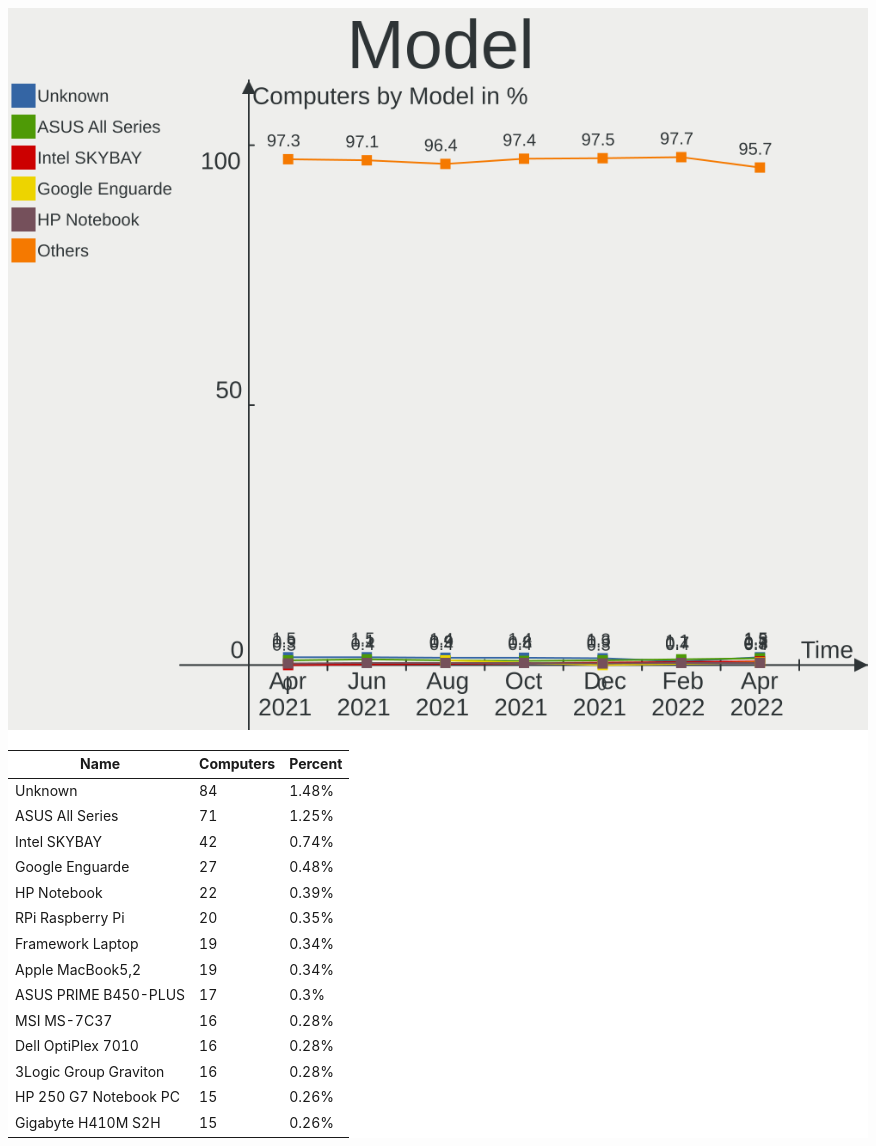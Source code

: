 ![Model](./All/images/line_chart/node_model.svg)

| Name                                  | Computers | Percent |
|---------------------------------------|-----------|---------|
| Unknown                               | 84        | 1.48%   |
| ASUS All Series                       | 71        | 1.25%   |
| Intel SKYBAY                          | 42        | 0.74%   |
| Google Enguarde                       | 27        | 0.48%   |
| HP Notebook                           | 22        | 0.39%   |
| RPi Raspberry Pi                      | 20        | 0.35%   |
| Framework Laptop                      | 19        | 0.34%   |
| Apple MacBook5,2                      | 19        | 0.34%   |
| ASUS PRIME B450-PLUS                  | 17        | 0.3%    |
| MSI MS-7C37                           | 16        | 0.28%   |
| Dell OptiPlex 7010                    | 16        | 0.28%   |
| 3Logic Group Graviton                 | 16        | 0.28%   |
| HP 250 G7 Notebook PC                 | 15        | 0.26%   |
| Gigabyte H410M S2H                    | 15        | 0.26%   |
